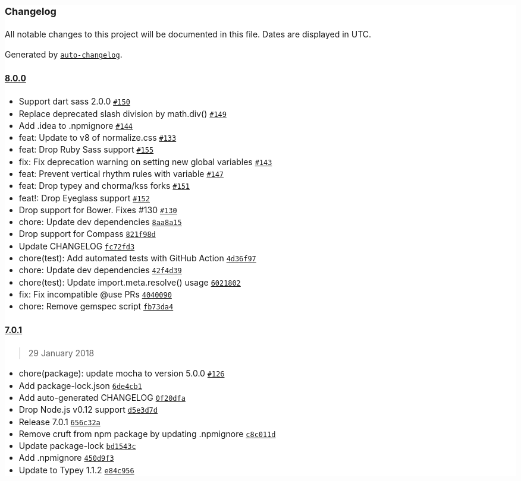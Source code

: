 ### Changelog

All notable changes to this project will be documented in this file. Dates are displayed in UTC.

Generated by [`auto-changelog`](https://github.com/CookPete/auto-changelog).

#### [8.0.0](https://github.com/JohnAlbin/normalize-scss/compare/7.0.1...8.0.0)

- Support dart sass 2.0.0 [`#150`](https://github.com/JohnAlbin/normalize-scss/pull/150)
- Replace deprecated slash division by math.div() [`#149`](https://github.com/JohnAlbin/normalize-scss/pull/149)
- Add .idea to .npmignore [`#144`](https://github.com/JohnAlbin/normalize-scss/pull/144)
- feat: Update to v8 of normalize.css [`#133`](https://github.com/JohnAlbin/normalize-scss/issues/133)
- feat: Drop Ruby Sass support [`#155`](https://github.com/JohnAlbin/normalize-scss/issues/155)
- fix: Fix deprecation warning on setting new global variables [`#143`](https://github.com/JohnAlbin/normalize-scss/issues/143)
- feat: Prevent vertical rhythm rules with variable [`#147`](https://github.com/JohnAlbin/normalize-scss/issues/147)
- feat: Drop typey and chorma/kss forks [`#151`](https://github.com/JohnAlbin/normalize-scss/issues/151)
- feat!: Drop Eyeglass support [`#152`](https://github.com/JohnAlbin/normalize-scss/issues/152)
- Drop support for Bower. Fixes #130 [`#130`](https://github.com/JohnAlbin/normalize-scss/issues/130)
- chore: Update dev dependencies [`8aa8a15`](https://github.com/JohnAlbin/normalize-scss/commit/8aa8a151bb60ad3ffd29fe45d1309a448d054fbe)
- Drop support for Compass [`821f98d`](https://github.com/JohnAlbin/normalize-scss/commit/821f98d7d9336b879db2b769a3d8d679a950d457)
- Update CHANGELOG [`fc72fd3`](https://github.com/JohnAlbin/normalize-scss/commit/fc72fd3536ad0f9c7a1c492c4eacc1d74c0f0f5d)
- chore(test): Add automated tests with GitHub Action [`4d36f97`](https://github.com/JohnAlbin/normalize-scss/commit/4d36f97c1063613a1e5ebccd3558c1e5e0741fbc)
- chore: Update dev dependencies [`42f4d39`](https://github.com/JohnAlbin/normalize-scss/commit/42f4d392804cc8aefd49d12422f64be9fde98472)
- chore(test): Update import.meta.resolve() usage [`6021802`](https://github.com/JohnAlbin/normalize-scss/commit/602180271c8043fbeb22a45c4f745c470293957b)
- fix: Fix incompatible @use PRs [`4040090`](https://github.com/JohnAlbin/normalize-scss/commit/40400902c00d0a8b08e84454917da34960e64209)
- chore: Remove gemspec script [`fb73da4`](https://github.com/JohnAlbin/normalize-scss/commit/fb73da4efab4e661808df5a0ddff29bf5d8c0f34)

#### [7.0.1](https://github.com/JohnAlbin/normalize-scss/compare/7.0.0...7.0.1)

> 29 January 2018

- chore(package): update mocha to version 5.0.0 [`#126`](https://github.com/JohnAlbin/normalize-scss/pull/126)
- Add package-lock.json [`6de4cb1`](https://github.com/JohnAlbin/normalize-scss/commit/6de4cb174d5b243362f0a852ba028ee9fc94d7a1)
- Add auto-generated CHANGELOG [`0f20dfa`](https://github.com/JohnAlbin/normalize-scss/commit/0f20dfa19d08d6b47dc71f799afe7aefb0726dba)
- Drop Node.js v0.12 support [`d5e3d7d`](https://github.com/JohnAlbin/normalize-scss/commit/d5e3d7dcb87f8898223573e7d85eb102275d7a68)
- Release 7.0.1 [`656c32a`](https://github.com/JohnAlbin/normalize-scss/commit/656c32abe6833a594dee08052bb6829577deb83e)
- Remove cruft from npm package by updating .npmignore [`c8c011d`](https://github.com/JohnAlbin/normalize-scss/commit/c8c011d59189d7263ead2ab72fe3a20282728425)
- Update package-lock [`bd1543c`](https://github.com/JohnAlbin/normalize-scss/commit/bd1543c9a789d6f8001a852dfbd14ad138b64382)
- Add .npmignore [`450d9f3`](https://github.com/JohnAlbin/normalize-scss/commit/450d9f3c440d9c5ec4ef2e1f6ca4e53f093552d3)
- Update to Typey 1.1.2 [`e84c956`](https://github.com/JohnAlbin/normalize-scss/commit/e84c95606abaa880d8453fe47ed023a888367e3a)